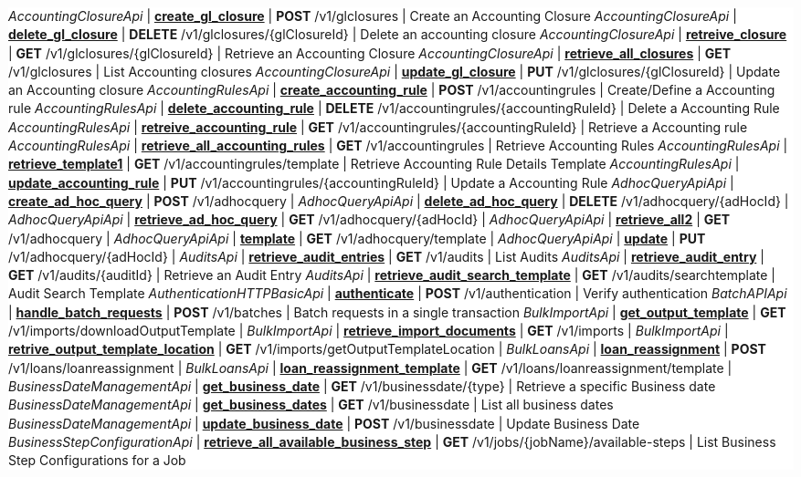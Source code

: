 *AccountingClosureApi* | [**create_gl_closure**](docs/AccountingClosureApi.md#create_gl_closure) | **POST** /v1/glclosures | Create an Accounting Closure
*AccountingClosureApi* | [**delete_gl_closure**](docs/AccountingClosureApi.md#delete_gl_closure) | **DELETE** /v1/glclosures/{glClosureId} | Delete an accounting closure
*AccountingClosureApi* | [**retreive_closure**](docs/AccountingClosureApi.md#retreive_closure) | **GET** /v1/glclosures/{glClosureId} | Retrieve an Accounting Closure
*AccountingClosureApi* | [**retrieve_all_closures**](docs/AccountingClosureApi.md#retrieve_all_closures) | **GET** /v1/glclosures | List Accounting closures
*AccountingClosureApi* | [**update_gl_closure**](docs/AccountingClosureApi.md#update_gl_closure) | **PUT** /v1/glclosures/{glClosureId} | Update an Accounting closure
*AccountingRulesApi* | [**create_accounting_rule**](docs/AccountingRulesApi.md#create_accounting_rule) | **POST** /v1/accountingrules | Create/Define a Accounting rule
*AccountingRulesApi* | [**delete_accounting_rule**](docs/AccountingRulesApi.md#delete_accounting_rule) | **DELETE** /v1/accountingrules/{accountingRuleId} | Delete a Accounting Rule
*AccountingRulesApi* | [**retreive_accounting_rule**](docs/AccountingRulesApi.md#retreive_accounting_rule) | **GET** /v1/accountingrules/{accountingRuleId} | Retrieve a Accounting rule
*AccountingRulesApi* | [**retrieve_all_accounting_rules**](docs/AccountingRulesApi.md#retrieve_all_accounting_rules) | **GET** /v1/accountingrules | Retrieve Accounting Rules
*AccountingRulesApi* | [**retrieve_template1**](docs/AccountingRulesApi.md#retrieve_template1) | **GET** /v1/accountingrules/template | Retrieve Accounting Rule Details Template
*AccountingRulesApi* | [**update_accounting_rule**](docs/AccountingRulesApi.md#update_accounting_rule) | **PUT** /v1/accountingrules/{accountingRuleId} | Update a Accounting Rule
*AdhocQueryApiApi* | [**create_ad_hoc_query**](docs/AdhocQueryApiApi.md#create_ad_hoc_query) | **POST** /v1/adhocquery | 
*AdhocQueryApiApi* | [**delete_ad_hoc_query**](docs/AdhocQueryApiApi.md#delete_ad_hoc_query) | **DELETE** /v1/adhocquery/{adHocId} | 
*AdhocQueryApiApi* | [**retrieve_ad_hoc_query**](docs/AdhocQueryApiApi.md#retrieve_ad_hoc_query) | **GET** /v1/adhocquery/{adHocId} | 
*AdhocQueryApiApi* | [**retrieve_all2**](docs/AdhocQueryApiApi.md#retrieve_all2) | **GET** /v1/adhocquery | 
*AdhocQueryApiApi* | [**template**](docs/AdhocQueryApiApi.md#template) | **GET** /v1/adhocquery/template | 
*AdhocQueryApiApi* | [**update**](docs/AdhocQueryApiApi.md#update) | **PUT** /v1/adhocquery/{adHocId} | 
*AuditsApi* | [**retrieve_audit_entries**](docs/AuditsApi.md#retrieve_audit_entries) | **GET** /v1/audits | List Audits
*AuditsApi* | [**retrieve_audit_entry**](docs/AuditsApi.md#retrieve_audit_entry) | **GET** /v1/audits/{auditId} | Retrieve an Audit Entry
*AuditsApi* | [**retrieve_audit_search_template**](docs/AuditsApi.md#retrieve_audit_search_template) | **GET** /v1/audits/searchtemplate | Audit Search Template
*AuthenticationHTTPBasicApi* | [**authenticate**](docs/AuthenticationHTTPBasicApi.md#authenticate) | **POST** /v1/authentication | Verify authentication
*BatchAPIApi* | [**handle_batch_requests**](docs/BatchAPIApi.md#handle_batch_requests) | **POST** /v1/batches | Batch requests in a single transaction
*BulkImportApi* | [**get_output_template**](docs/BulkImportApi.md#get_output_template) | **GET** /v1/imports/downloadOutputTemplate | 
*BulkImportApi* | [**retrieve_import_documents**](docs/BulkImportApi.md#retrieve_import_documents) | **GET** /v1/imports | 
*BulkImportApi* | [**retrive_output_template_location**](docs/BulkImportApi.md#retrive_output_template_location) | **GET** /v1/imports/getOutputTemplateLocation | 
*BulkLoansApi* | [**loan_reassignment**](docs/BulkLoansApi.md#loan_reassignment) | **POST** /v1/loans/loanreassignment | 
*BulkLoansApi* | [**loan_reassignment_template**](docs/BulkLoansApi.md#loan_reassignment_template) | **GET** /v1/loans/loanreassignment/template | 
*BusinessDateManagementApi* | [**get_business_date**](docs/BusinessDateManagementApi.md#get_business_date) | **GET** /v1/businessdate/{type} | Retrieve a specific Business date
*BusinessDateManagementApi* | [**get_business_dates**](docs/BusinessDateManagementApi.md#get_business_dates) | **GET** /v1/businessdate | List all business dates
*BusinessDateManagementApi* | [**update_business_date**](docs/BusinessDateManagementApi.md#update_business_date) | **POST** /v1/businessdate | Update Business Date
*BusinessStepConfigurationApi* | [**retrieve_all_available_business_step**](docs/BusinessStepConfigurationApi.md#retrieve_all_available_business_step) | **GET** /v1/jobs/{jobName}/available-steps | List Business Step Configurations for a Job